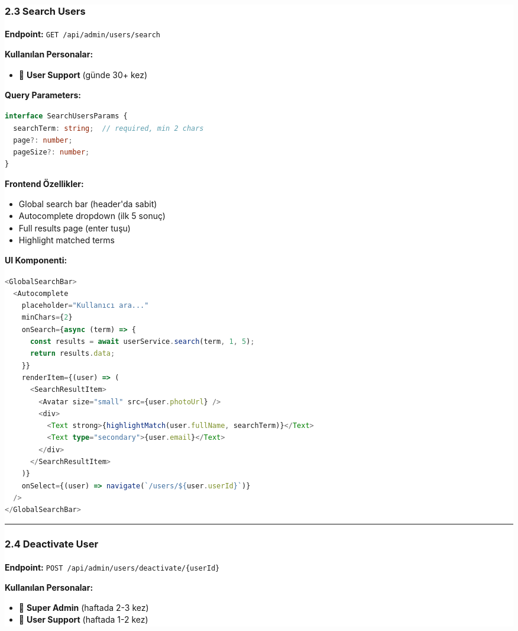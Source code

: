 
### 2.3 Search Users

**Endpoint:** `GET /api/admin/users/search`

**Kullanılan Personalar:**
- 🛟 **User Support** (günde 30+ kez)

**Query Parameters:**
```typescript
interface SearchUsersParams {
  searchTerm: string;  // required, min 2 chars
  page?: number;
  pageSize?: number;
}
```

**Frontend Özellikler:**
- Global search bar (header'da sabit)
- Autocomplete dropdown (ilk 5 sonuç)
- Full results page (enter tuşu)
- Highlight matched terms

**UI Komponenti:**
```typescript
<GlobalSearchBar>
  <Autocomplete
    placeholder="Kullanıcı ara..."
    minChars={2}
    onSearch={async (term) => {
      const results = await userService.search(term, 1, 5);
      return results.data;
    }}
    renderItem={(user) => (
      <SearchResultItem>
        <Avatar size="small" src={user.photoUrl} />
        <div>
          <Text strong>{highlightMatch(user.fullName, searchTerm)}</Text>
          <Text type="secondary">{user.email}</Text>
        </div>
      </SearchResultItem>
    )}
    onSelect={(user) => navigate(`/users/${user.userId}`)}
  />
</GlobalSearchBar>
```

---

### 2.4 Deactivate User

**Endpoint:** `POST /api/admin/users/deactivate/{userId}`

**Kullanılan Personalar:**
- 🎯 **Super Admin** (haftada 2-3 kez)
- 🛟 **User Support** (haftada 1-2 kez)
